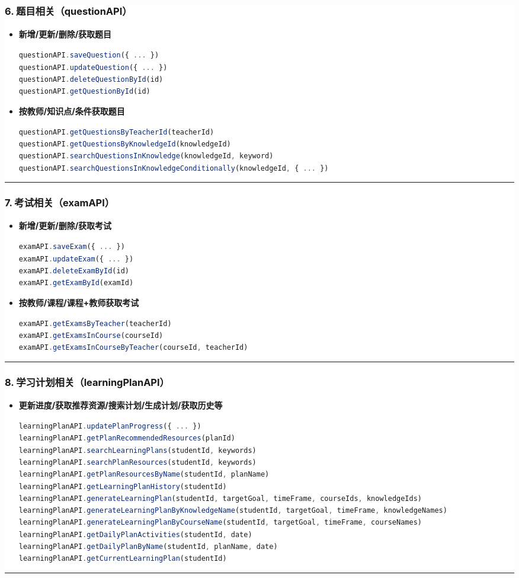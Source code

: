 
### 6. 题目相关（questionAPI）

- **新增/更新/删除/获取题目**
  ```js
  questionAPI.saveQuestion({ ... })
  questionAPI.updateQuestion({ ... })
  questionAPI.deleteQuestionById(id)
  questionAPI.getQuestionById(id)
  ```

- **按教师/知识点/条件获取题目**
  ```js
  questionAPI.getQuestionsByTeacherId(teacherId)
  questionAPI.getQuestionsByKnowledgeId(knowledgeId)
  questionAPI.searchQuestionsInKnowledge(knowledgeId, keyword)
  questionAPI.searchQuestionsInKnowledgeConditionally(knowledgeId, { ... })
  ```

---

### 7. 考试相关（examAPI）

- **新增/更新/删除/获取考试**
  ```js
  examAPI.saveExam({ ... })
  examAPI.updateExam({ ... })
  examAPI.deleteExamById(id)
  examAPI.getExamById(examId)
  ```

- **按教师/课程/课程+教师获取考试**
  ```js
  examAPI.getExamsByTeacher(teacherId)
  examAPI.getExamsInCourse(courseId)
  examAPI.getExamsInCourseByTeacher(courseId, teacherId)
  ```

---

### 8. 学习计划相关（learningPlanAPI）

- **更新进度/获取推荐资源/搜索计划/生成计划/获取历史等**
  ```js
  learningPlanAPI.updatePlanProgress({ ... })
  learningPlanAPI.getPlanRecommendedResources(planId)
  learningPlanAPI.searchLearningPlans(studentId, keywords)
  learningPlanAPI.searchPlanResources(studentId, keywords)
  learningPlanAPI.getPlanResourcesByName(studentId, planName)
  learningPlanAPI.getLearningPlanHistory(studentId)
  learningPlanAPI.generateLearningPlan(studentId, targetGoal, timeFrame, courseIds, knowledgeIds)
  learningPlanAPI.generateLearningPlanByKnowledgeName(studentId, targetGoal, timeFrame, knowledgeNames)
  learningPlanAPI.generateLearningPlanByCourseName(studentId, targetGoal, timeFrame, courseNames)
  learningPlanAPI.getDailyPlanActivities(studentId, date)
  learningPlanAPI.getDailyPlanByName(studentId, planName, date)
  learningPlanAPI.getCurrentLearningPlan(studentId)
  ```

---